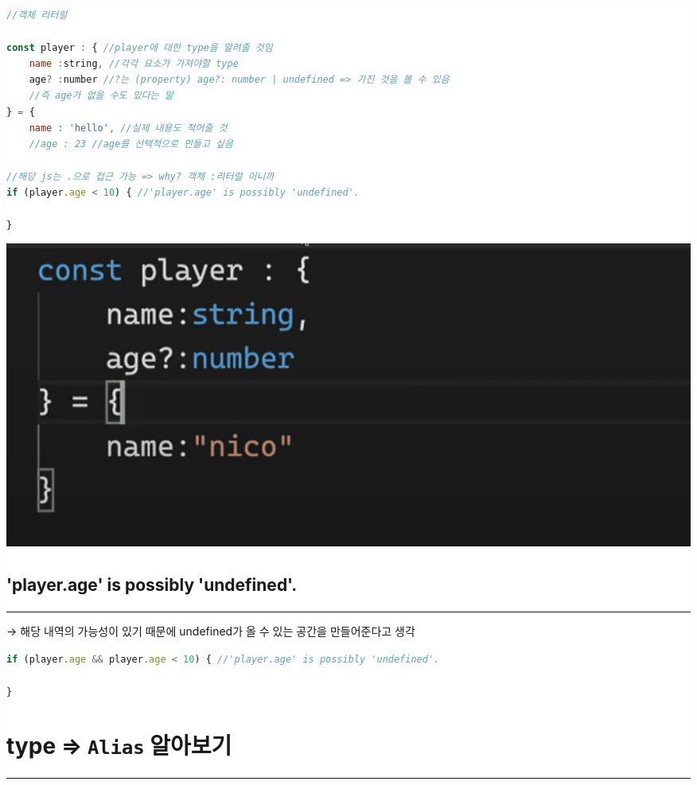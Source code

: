 
```jsx
//객체 리터럴

const player : { //player에 대한 type을 알려줄 것임
    name :string, //각각 요소가 가져야할 type
    age? :number //?는 (property) age?: number | undefined => 가진 것을 볼 수 있음
    //즉 age가 없을 수도 있다는 말
} = {
    name : 'hello', //실제 내용도 적어줄 것
    //age : 23 //age를 선택적으로 만들고 싶음
    
//해당 js는 .으로 접근 가능 => why? 객체 :리터럴 이니까
if (player.age < 10) { //'player.age' is possibly 'undefined'.

}
```

![image.png](OOTimage%206.png)

## 'player.age' is possibly 'undefined'.

---

→ 해당 내역의 가능성이 있기 때문에 undefined가 올 수 있는 공간을 만들어준다고 생각

```jsx
if (player.age && player.age < 10) { //'player.age' is possibly 'undefined'.

}
```

# type ⇒ `Alias` 알아보기

---